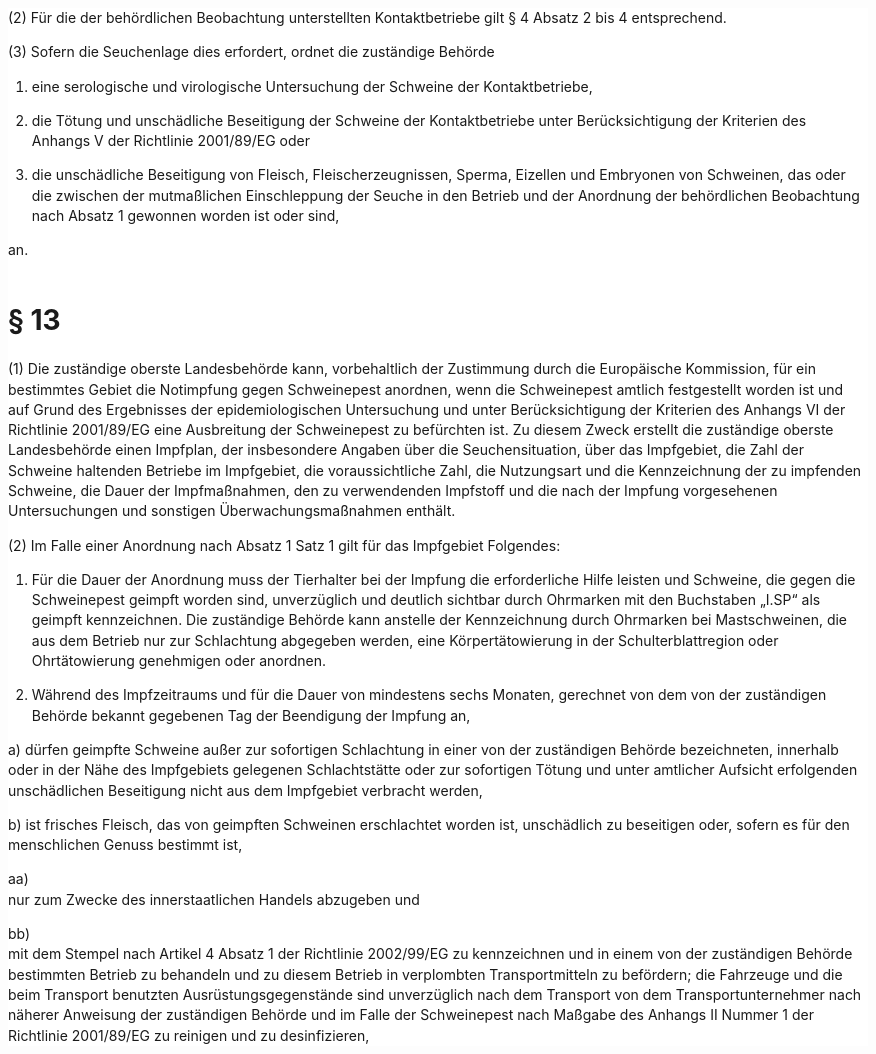 (2) Für die der behördlichen Beobachtung unterstellten Kontaktbetriebe gilt § 4 Absatz 2 bis 4 entsprechend.

(3) Sofern die Seuchenlage dies erfordert, ordnet die zuständige Behörde

1. eine serologische und virologische Untersuchung der Schweine der Kontaktbetriebe,

2. die Tötung und unschädliche Beseitigung der Schweine der Kontaktbetriebe unter Berücksichtigung der Kriterien des Anhangs V der Richtlinie 2001/89/EG oder

3. die unschädliche Beseitigung von Fleisch, Fleischerzeugnissen, Sperma, Eizellen und Embryonen von Schweinen, das oder die zwischen der mutmaßlichen Einschleppung der Seuche in den Betrieb und der Anordnung der behördlichen Beobachtung nach Absatz 1 gewonnen worden ist oder sind,

an.

# § 13

(1) Die zuständige oberste Landesbehörde kann, vorbehaltlich der Zustimmung durch die Europäische Kommission, für ein bestimmtes Gebiet die Notimpfung gegen Schweinepest anordnen, wenn die Schweinepest amtlich festgestellt worden ist und auf Grund des Ergebnisses der epidemiologischen Untersuchung und unter Berücksichtigung der Kriterien des Anhangs VI der Richtlinie 2001/89/EG eine Ausbreitung der Schweinepest zu befürchten ist. Zu diesem Zweck erstellt die zuständige oberste Landesbehörde einen Impfplan, der insbesondere Angaben über die Seuchensituation, über das Impfgebiet, die Zahl der Schweine haltenden Betriebe im Impfgebiet, die voraussichtliche Zahl, die Nutzungsart und die Kennzeichnung der zu impfenden Schweine, die Dauer der Impfmaßnahmen, den zu verwendenden Impfstoff und die nach der Impfung vorgesehenen Untersuchungen und sonstigen Überwachungsmaßnahmen enthält.

(2) Im Falle einer Anordnung nach Absatz 1 Satz 1 gilt für das Impfgebiet Folgendes:

1. Für die Dauer der Anordnung muss der Tierhalter bei der Impfung die erforderliche Hilfe leisten und Schweine, die gegen die Schweinepest geimpft worden sind, unverzüglich und deutlich sichtbar durch Ohrmarken mit den Buchstaben „I.SP“ als geimpft kennzeichnen. Die zuständige Behörde kann anstelle der Kennzeichnung durch Ohrmarken bei Mastschweinen, die aus dem Betrieb nur zur Schlachtung abgegeben werden, eine Körpertätowierung in der Schulterblattregion oder Ohrtätowierung genehmigen oder anordnen.

2. Während des Impfzeitraums und für die Dauer von mindestens sechs Monaten, gerechnet von dem von der zuständigen Behörde bekannt gegebenen Tag der Beendigung der Impfung an,

a) dürfen geimpfte Schweine außer zur sofortigen Schlachtung in einer von der zuständigen Behörde bezeichneten, innerhalb oder in der Nähe des Impfgebiets gelegenen Schlachtstätte oder zur sofortigen Tötung und unter amtlicher Aufsicht erfolgenden unschädlichen Beseitigung nicht aus dem Impfgebiet verbracht werden,

b) ist frisches Fleisch, das von geimpften Schweinen erschlachtet worden ist, unschädlich zu beseitigen oder, sofern es für den menschlichen Genuss bestimmt ist,

aa)  
nur zum Zwecke des innerstaatlichen Handels abzugeben und

bb)  
mit dem Stempel nach Artikel 4 Absatz 1 der Richtlinie 2002/99/EG zu kennzeichnen und in einem von der zuständigen Behörde bestimmten Betrieb zu behandeln und zu diesem Betrieb in verplombten Transportmitteln zu befördern; die Fahrzeuge und die beim Transport benutzten Ausrüstungsgegenstände sind unverzüglich nach dem Transport von dem Transportunternehmer nach näherer Anweisung der zuständigen Behörde und im Falle der Schweinepest nach Maßgabe des Anhangs II Nummer 1 der Richtlinie 2001/89/EG zu reinigen und zu desinfizieren,
